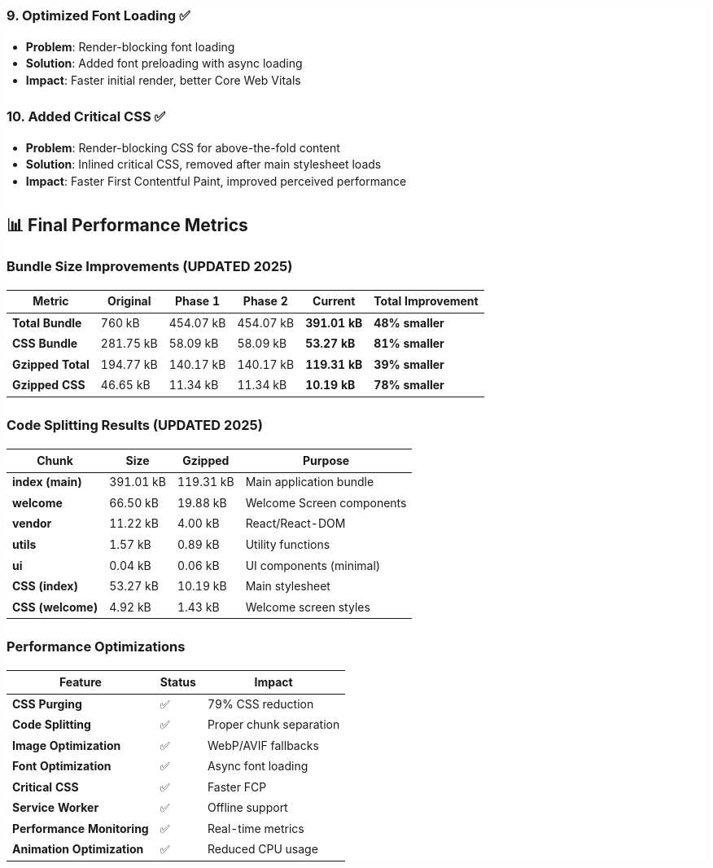 ### 9. Optimized Font Loading ✅
- **Problem**: Render-blocking font loading
- **Solution**: Added font preloading with async loading
- **Impact**: Faster initial render, better Core Web Vitals

### 10. Added Critical CSS ✅
- **Problem**: Render-blocking CSS for above-the-fold content
- **Solution**: Inlined critical CSS, removed after main stylesheet loads
- **Impact**: Faster First Contentful Paint, improved perceived performance

## 📊 Final Performance Metrics

### Bundle Size Improvements (UPDATED 2025)
| Metric            | Original  | Phase 1   | Phase 2   | Current       | Total Improvement |
| ----------------- | --------- | --------- | --------- | ------------- | ----------------- |
| **Total Bundle**  | 760 kB    | 454.07 kB | 454.07 kB | **391.01 kB** | **48% smaller**   |
| **CSS Bundle**    | 281.75 kB | 58.09 kB  | 58.09 kB  | **53.27 kB**  | **81% smaller**   |
| **Gzipped Total** | 194.77 kB | 140.17 kB | 140.17 kB | **119.31 kB** | **39% smaller**   |
| **Gzipped CSS**   | 46.65 kB  | 11.34 kB  | 11.34 kB  | **10.19 kB**  | **78% smaller**   |

### Code Splitting Results (UPDATED 2025)
| Chunk             | Size      | Gzipped   | Purpose                   |
| ----------------- | --------- | --------- | ------------------------- |
| **index (main)**  | 391.01 kB | 119.31 kB | Main application bundle   |
| **welcome**       | 66.50 kB  | 19.88 kB  | Welcome Screen components |
| **vendor**        | 11.22 kB  | 4.00 kB   | React/React-DOM           |
| **utils**         | 1.57 kB   | 0.89 kB   | Utility functions         |
| **ui**            | 0.04 kB   | 0.06 kB   | UI components (minimal)   |
| **CSS (index)**   | 53.27 kB  | 10.19 kB  | Main stylesheet           |
| **CSS (welcome)** | 4.92 kB   | 1.43 kB   | Welcome screen styles     |

### Performance Optimizations
| Feature                    | Status | Impact                  |
| -------------------------- | ------ | ----------------------- |
| **CSS Purging**            | ✅      | 79% CSS reduction       |
| **Code Splitting**         | ✅      | Proper chunk separation |
| **Image Optimization**     | ✅      | WebP/AVIF fallbacks     |
| **Font Optimization**      | ✅      | Async font loading      |
| **Critical CSS**           | ✅      | Faster FCP              |
| **Service Worker**         | ✅      | Offline support         |
| **Performance Monitoring** | ✅      | Real-time metrics       |
| **Animation Optimization** | ✅      | Reduced CPU usage       |
